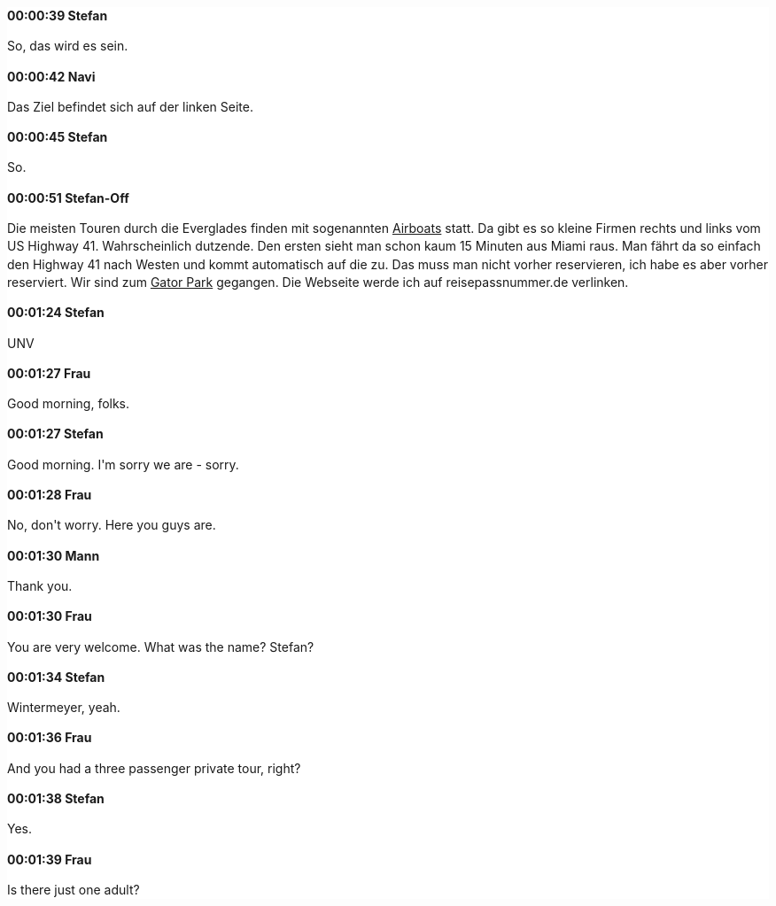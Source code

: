 
**00:00:39 Stefan**

So, das wird es sein.

**00:00:42 Navi**

Das Ziel befindet sich auf der linken Seite.


**00:00:45 Stefan**

So.

**00:00:51 Stefan-Off**

Die meisten Touren durch die Everglades finden mit sogenannten [Airboats](https://de.wikipedia.org/wiki/Sumpfboot) statt. Da gibt es so kleine Firmen rechts und links vom US Highway 41. Wahrscheinlich dutzende. Den ersten sieht man schon kaum 15 Minuten aus Miami raus. Man fährt da so einfach den Highway 41 nach Westen und kommt automatisch auf die zu. Das muss man nicht vorher reservieren, ich habe es aber vorher reserviert. Wir sind zum [Gator Park](https://www.gatorpark.com) gegangen. Die Webseite werde ich auf reisepassnummer.de verlinken.


**00:01:24 Stefan**

UNV


**00:01:27 Frau**

Good morning, folks.

**00:01:27 Stefan**

Good morning. I'm sorry we are - sorry.

**00:01:28 Frau**

No, don't worry. Here you guys are.

**00:01:30 Mann**

Thank you.

**00:01:30 Frau**

You are very welcome. What was the name? Stefan?

**00:01:34 Stefan**

Wintermeyer, yeah.

**00:01:36 Frau**

And you had a three passenger private tour, right?

**00:01:38 Stefan**

Yes.

**00:01:39 Frau**

Is there just one adult?
